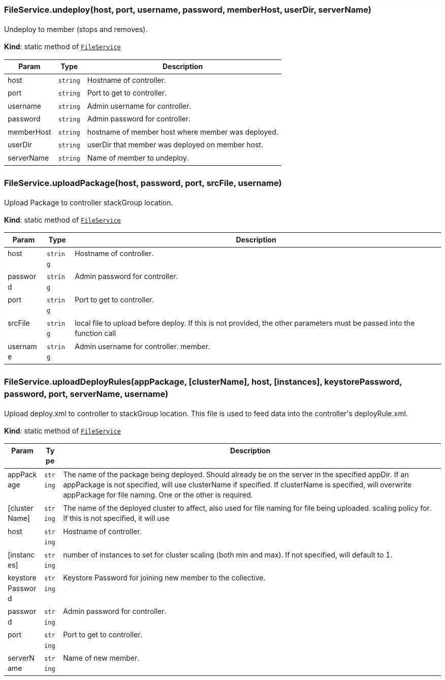### FileService.undeploy(host, port, username, password, memberHost, userDir, serverName)
Undeploy to member (stops and removes).

**Kind**: static method of [<code>FileService</code>](#FileService)  

| Param | Type | Description |
| --- | --- | --- |
| host | <code>string</code> | Hostname of controller. |
| port | <code>string</code> | Port to get to controller. |
| username | <code>string</code> | Admin username for controller. |
| password | <code>string</code> | Admin password for controller. |
| memberHost | <code>string</code> | hostname of member host where member was deployed. |
| userDir | <code>string</code> | userDir that member was deployed on member host. |
| serverName | <code>string</code> | Name of member to undeploy. |

<a name="FileService.uploadPackage"></a>

### FileService.uploadPackage(host, password, port, srcFile, username)
Upload Package to controller stackGroup location.

**Kind**: static method of [<code>FileService</code>](#FileService)  

| Param | Type | Description |
| --- | --- | --- |
| host | <code>string</code> | Hostname of controller. |
| password | <code>string</code> | Admin password for controller. |
| port | <code>string</code> | Port to get to controller. |
| srcFile | <code>string</code> | local file to upload before deploy. If this is not provided, the other parameters must be passed into the function call |
| username | <code>string</code> | Admin username for controller. member. |

<a name="FileService.uploadDeployRules"></a>

### FileService.uploadDeployRules(appPackage, [clusterName], host, [instances], keystorePassword, password, port, serverName, username)
Upload deploy.xml to controller to stackGroup location. This file is used to
feed data into the controller's deployRule.xml.

**Kind**: static method of [<code>FileService</code>](#FileService)  

| Param | Type | Description |
| --- | --- | --- |
| appPackage | <code>string</code> | The name of the package being deployed. Should already be on the server in the specified appDir. If an appPackage is not specified, will use clusterName if specified. If clusterName is specified, will overwrite appPackage for file naming. One or the other is required. |
| [clusterName] | <code>string</code> | The name of the deployed cluster to affect, also used for file naming for file being uploaded. scaling policy for. If this is not specified, it will use |
| host | <code>string</code> | Hostname of controller. |
| [instances] | <code>string</code> | number of instances to set for cluster scaling (both min and max). If not specified, will default to 1. |
| keystorePassword | <code>string</code> | Keystore Password for joining new member to the collective. |
| password | <code>string</code> | Admin password for controller. |
| port | <code>string</code> | Port to get to controller. |
| serverName | <code>string</code> | Name of new member. |